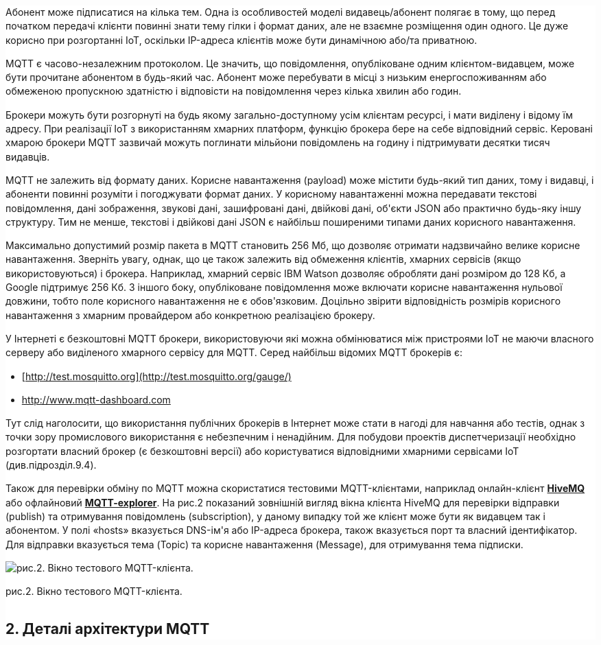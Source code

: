 Абонент може підписатися на кілька тем. Одна із особливостей моделі видавець/абонент полягає в тому, що перед початком передачі клієнти повинні знати тему гілки і формат даних, але не взаємне розміщення один одного. Це дуже корисно при розгортанні IoT, оскільки IP-адреса клієнтів може бути динамічною або/та приватною.

MQTT є часово-незалежним протоколом. Це значить, що повідомлення, опубліковане одним клієнтом-видавцем, може бути прочитане абонентом в будь-який час. Абонент може перебувати в місці з низьким енергоспоживанням або обмеженою пропускною здатністю і відповісти на повідомлення через кілька хвилин або годин.

Брокери можуть бути розгорнуті на будь якому загально-доступному усім клієнтам ресурсі, і мати виділену і відому їм адресу. При реалізації IoT з використанням хмарних платформ, функцію брокера бере на себе відповідний сервіс. Керовані хмарою брокери MQTT зазвичай можуть поглинати мільйони повідомлень на годину і підтримувати десятки тисяч видавців.

MQTT не залежить від формату даних. Корисне навантаження (payload) може містити будь-який тип даних, тому і видавці, і абоненти повинні розуміти і погоджувати формат даних. У корисному навантаженні можна передавати текстові повідомлення, дані зображення, звукові дані, зашифровані дані, двійкові дані, об\'єкти JSON або практично будь-яку іншу структуру. Тим не менше, текстові і двійкові дані JSON є найбільш поширеними типами даних корисного навантаження.

Максимально допустимий розмір пакета в MQTT становить 256 Мб, що дозволяє отримати надзвичайно велике корисне навантаження. Зверніть увагу, однак, що це також залежить від обмеження клієнтів, хмарних сервісів (якщо використовуються) і брокера. Наприклад, хмарний сервіс IBM Watson дозволяє обробляти дані розміром до 128 Кб, а Google підтримує 256 Кб. З іншого боку, опубліковане повідомлення може включати корисне навантаження нульової довжини, тобто поле корисного навантаження не є обов\'язковим. Доцільно звірити відповідність розмірів корисного навантаження з хмарним провайдером або конкретною реалізацією брокеру.

У Інтернеті є безкоштовні MQTT брокери, використовуючи які можна обмінюватися між пристроями IoT не маючи власного серверу або виділеного хмарного сервісу для MQTT. Серед найбільш відомих MQTT брокерів є:

-   [http://test.mosquitto.org](http://test.mosquitto.org/gauge/)

-   <http://www.mqtt-dashboard.com>

Тут слід наголосити, що використання публічних брокерів в Інтернет може стати в нагоді для навчання або тестів, однак з точки зору промислового використання є небезпечним і ненадійним. Для побудови проектів диспетчеризації необхідно розгортати власний брокер (є безкоштовні версії) або користуватися відповідними хмарними сервісами IoT (див.підрозділ.9.4).

Також для перевірки обміну по MQTT можна скористатися тестовими MQTT-клієнтами, наприклад онлайн-клієнт **[HiveMQ](http://www.hivemq.com/demos/websocket-client)** або офлайновий [**MQTT-explorer**](http://mqtt-explorer.com/). На рис.2 показаний зовнішній вигляд вікна клієнта HiveMQ для перевірки відправки (publish) та отримування повідомлень (subscription), у даному випадку той же клієнт може бути як видавцем так і абонентом. У полі «hosts» вказується DNS-ім'я або IP-адреса брокера, також вказується порт та власний ідентифікатор. Для відправки вказується тема (Topic) та корисне навантаження (Message), для отримування тема підписки.

![рис.2. Вікно тестового MQTT-клієнта.](MQTTMedia/2.png)

рис.2. Вікно тестового MQTT-клієнта.

## 2. Деталі архітектури MQTT
